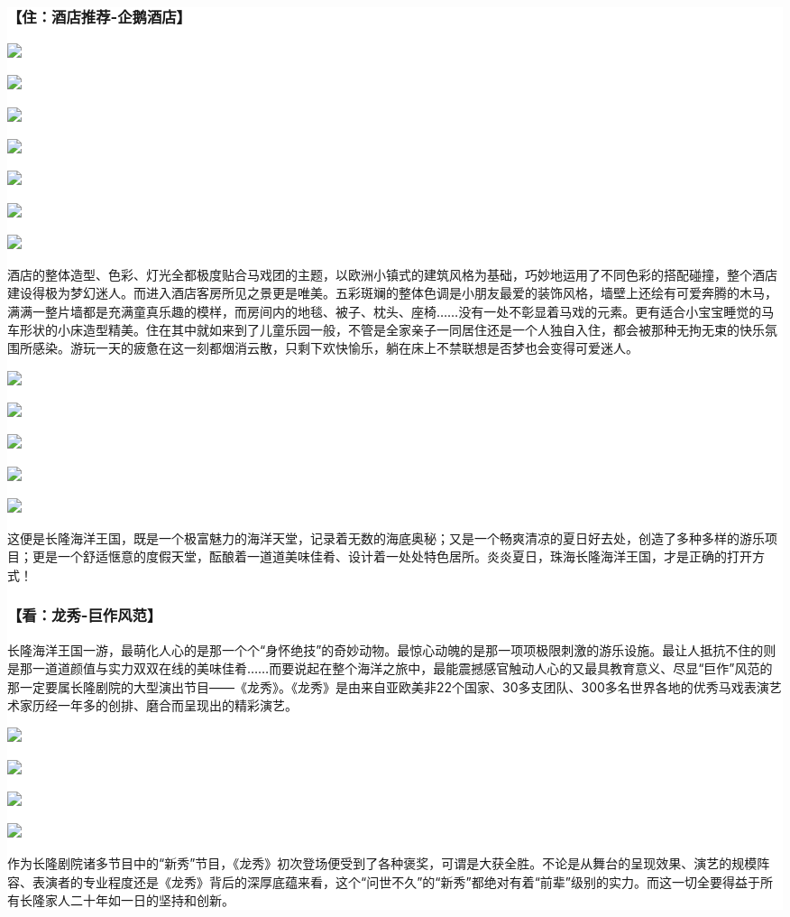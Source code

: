 ### 【住：酒店推荐-企鹅酒店】

![](https://dimg01.c-ctrip.com/images/100m17000001326m8C24C_R_800_10000_Q90.jpg?proc=autoorient)

![](https://dimg06.c-ctrip.com/images/100s170000012zoc2061F_R_800_10000_Q90.jpg?proc=autoorient)

![](https://dimg07.c-ctrip.com/images/100f170000012stgyF5B6_R_800_10000_Q90.jpg?proc=autoorient)

![](https://dimg05.c-ctrip.com/images/1002170000012zvl91A3F_R_800_10000_Q90.jpg?proc=autoorient)

![](https://dimg02.c-ctrip.com/images/100v1700000133ugh6A90_R_800_10000_Q90.jpg?proc=autoorient)

![](https://dimg08.c-ctrip.com/images/100l170000012syph7862_R_800_10000_Q90.jpg?proc=autoorient)

![](https://dimg03.c-ctrip.com/images/100f170000012sthe5F91_R_800_10000_Q90.jpg?proc=autoorient)

酒店的整体造型、色彩、灯光全都极度贴合马戏团的主题，以欧洲小镇式的建筑风格为基础，巧妙地运用了不同色彩的搭配碰撞，整个酒店建设得极为梦幻迷人。而进入酒店客房所见之景更是唯美。五彩斑斓的整体色调是小朋友最爱的装饰风格，墙壁上还绘有可爱奔腾的木马，满满一整片墙都是充满童真乐趣的模样，而房间内的地毯、被子、枕头、座椅……没有一处不彰显着马戏的元素。更有适合小宝宝睡觉的马车形状的小床造型精美。住在其中就如来到了儿童乐园一般，不管是全家亲子一同居住还是一个人独自入住，都会被那种无拘无束的快乐氛围所感染。游玩一天的疲惫在这一刻都烟消云散，只剩下欢快愉乐，躺在床上不禁联想是否梦也会变得可爱迷人。

![](https://dimg07.c-ctrip.com/images/100i170000012rm8p97FD_R_800_10000_Q90.jpg?proc=autoorient)

![](https://dimg04.c-ctrip.com/images/100i170000012rm8v373F_R_800_10000_Q90.jpg?proc=autoorient)

![](https://dimg06.c-ctrip.com/images/100q170000012u35qFFAF_R_800_10000_Q90.jpg?proc=autoorient)

![](https://dimg06.c-ctrip.com/images/100v1700000133ugt1D13_R_800_10000_Q90.jpg?proc=autoorient)

![](https://dimg05.c-ctrip.com/images/10071700000139hcr4F30_R_800_10000_Q90.jpg?proc=autoorient)

这便是长隆海洋王国，既是一个极富魅力的海洋天堂，记录着无数的海底奥秘；又是一个畅爽清凉的夏日好去处，创造了多种多样的游乐项目；更是一个舒适惬意的度假天堂，酝酿着一道道美味佳肴、设计着一处处特色居所。炎炎夏日，珠海长隆海洋王国，才是正确的打开方式！

### 【看：龙秀-巨作风范】

长隆海洋王国一游，最萌化人心的是那一个个“身怀绝技”的奇妙动物。最惊心动魄的是那一项项极限刺激的游乐设施。最让人抵抗不住的则是那一道道颜值与实力双双在线的美味佳肴……而要说起在整个海洋之旅中，最能震撼感官触动人心的又最具教育意义、尽显“巨作”风范的那一定要属长隆剧院的大型演出节目――《龙秀》。《龙秀》是由来自亚欧美非22个国家、30多支团队、300多名世界各地的优秀马戏表演艺术家历经一年多的创排、磨合而呈现出的精彩演艺。

![](https://dimg07.c-ctrip.com/images/100n170000012rvbnECA2_R_800_10000_Q90.jpg?proc=autoorient)

![](https://dimg05.c-ctrip.com/images/100o170000012rnfg2917_R_800_10000_Q90.jpg?proc=autoorient)

![](https://dimg03.c-ctrip.com/images/100f170000012stv77C5E_R_800_10000_Q90.jpg?proc=autoorient)

![](https://dimg07.c-ctrip.com/images/100n170000012rvay597F_R_800_10000_Q90.jpg?proc=autoorient)

作为长隆剧院诸多节目中的“新秀”节目，《龙秀》初次登场便受到了各种褒奖，可谓是大获全胜。不论是从舞台的呈现效果、演艺的规模阵容、表演者的专业程度还是《龙秀》背后的深厚底蕴来看，这个“问世不久”的“新秀”都绝对有着“前辈”级别的实力。而这一切全要得益于所有长隆家人二十年如一日的坚持和创新。

